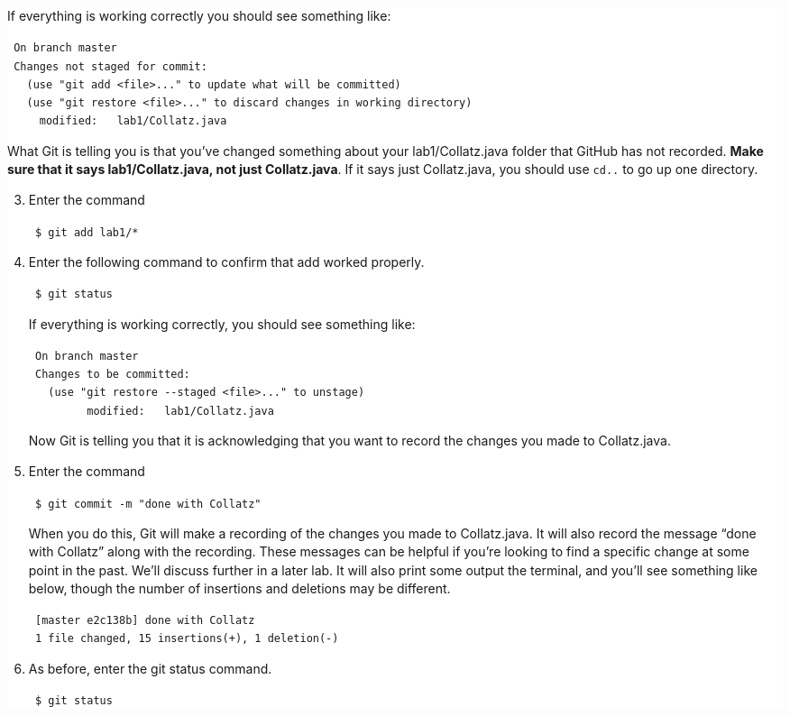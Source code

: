    If everything is working correctly you should see something like:

   ```
    On branch master
    Changes not staged for commit:
      (use "git add <file>..." to update what will be committed)
      (use "git restore <file>..." to discard changes in working directory)
        modified:   lab1/Collatz.java
   ```

   What Git is telling you is that you’ve changed something about your lab1/Collatz.java folder that GitHub has not recorded. **Make sure that it says lab1/Collatz.java, not just Collatz.java**. If it says just Collatz.java, you should use `cd..` to go up one directory.

3. Enter the command

   ```
    $ git add lab1/*
   ```

4. Enter the following command to confirm that add worked properly.

   ```
    $ git status
   ```

   If everything is working correctly, you should see something like:

   ```
    On branch master
    Changes to be committed:
      (use "git restore --staged <file>..." to unstage)
            modified:   lab1/Collatz.java
   ```

   Now Git is telling you that it is acknowledging that you want to record the changes you made to Collatz.java.

5. Enter the command

   ```
    $ git commit -m "done with Collatz"
   ```

   When you do this, Git will make a recording of the changes you made to Collatz.java. It will also record the message “done with Collatz” along with the recording. These messages can be helpful if you’re looking to find a specific change at some point in the past. We’ll discuss further in a later lab. It will also print some output the terminal, and you’ll see something like below, though the number of insertions and deletions may be different.

   ```
    [master e2c138b] done with Collatz
    1 file changed, 15 insertions(+), 1 deletion(-)
   ```

6. As before, enter the git status command.

   ```
    $ git status
   ```
